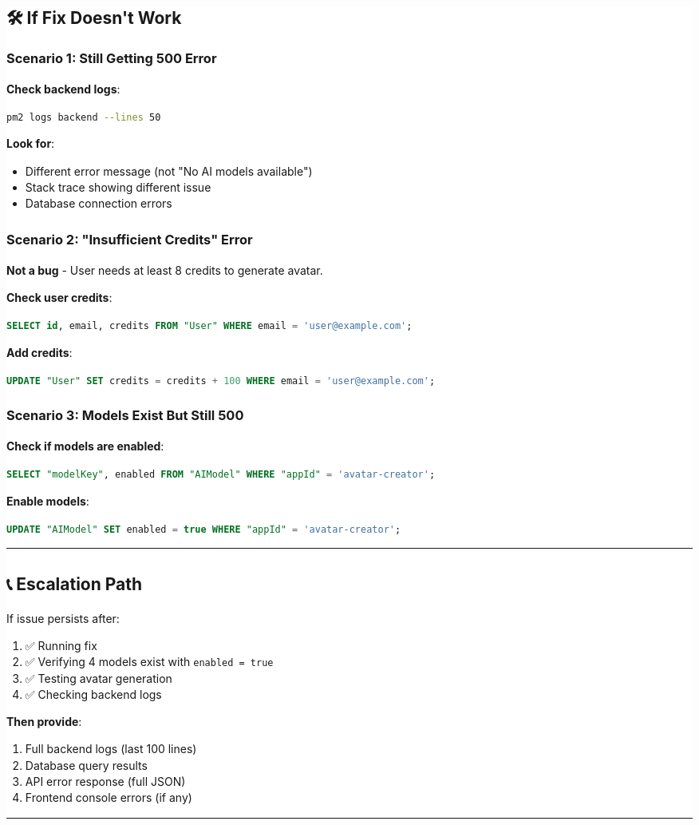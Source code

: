 
## 🛠️ If Fix Doesn't Work

### Scenario 1: Still Getting 500 Error

**Check backend logs**:
```bash
pm2 logs backend --lines 50
```

**Look for**:
- Different error message (not "No AI models available")
- Stack trace showing different issue
- Database connection errors

### Scenario 2: "Insufficient Credits" Error

**Not a bug** - User needs at least 8 credits to generate avatar.

**Check user credits**:
```sql
SELECT id, email, credits FROM "User" WHERE email = 'user@example.com';
```

**Add credits**:
```sql
UPDATE "User" SET credits = credits + 100 WHERE email = 'user@example.com';
```

### Scenario 3: Models Exist But Still 500

**Check if models are enabled**:
```sql
SELECT "modelKey", enabled FROM "AIModel" WHERE "appId" = 'avatar-creator';
```

**Enable models**:
```sql
UPDATE "AIModel" SET enabled = true WHERE "appId" = 'avatar-creator';
```

---

## 📞 Escalation Path

If issue persists after:
1. ✅ Running fix
2. ✅ Verifying 4 models exist with `enabled = true`
3. ✅ Testing avatar generation
4. ✅ Checking backend logs

**Then provide**:
1. Full backend logs (last 100 lines)
2. Database query results
3. API error response (full JSON)
4. Frontend console errors (if any)

---
